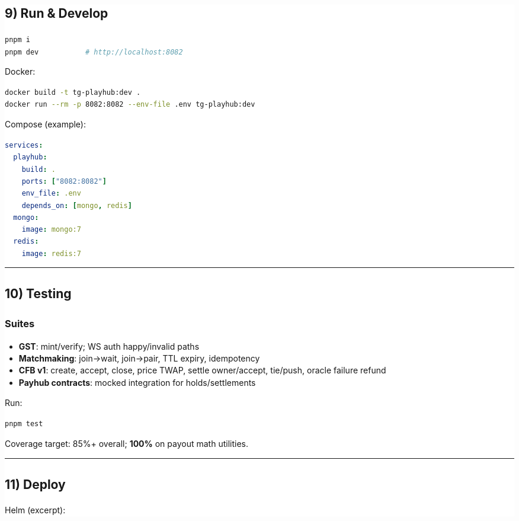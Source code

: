 
## 9) Run & Develop

```bash
pnpm i
pnpm dev           # http://localhost:8082
```

Docker:

```bash
docker build -t tg-playhub:dev .
docker run --rm -p 8082:8082 --env-file .env tg-playhub:dev
```

Compose (example):

```yaml
services:
  playhub:
    build: .
    ports: ["8082:8082"]
    env_file: .env
    depends_on: [mongo, redis]
  mongo:
    image: mongo:7
  redis:
    image: redis:7
```

---

## 10) Testing

### Suites

* **GST**: mint/verify; WS auth happy/invalid paths
* **Matchmaking**: join→wait, join→pair, TTL expiry, idempotency
* **CFB v1**: create, accept, close, price TWAP, settle owner/accept, tie/push, oracle failure refund
* **Payhub contracts**: mocked integration for holds/settlements

Run:

```bash
pnpm test
```

Coverage target: 85%+ overall; **100%** on payout math utilities.

---

## 11) Deploy

Helm (excerpt):
